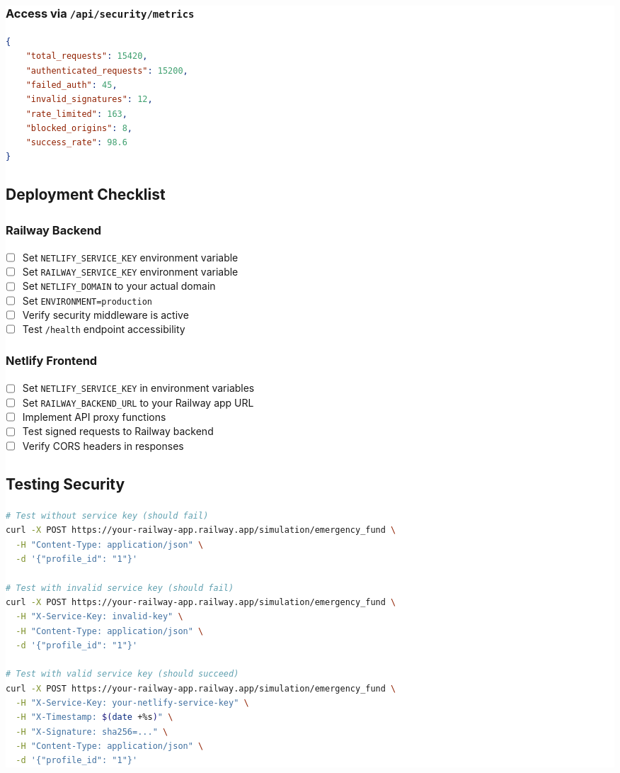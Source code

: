 ### Access via `/api/security/metrics`
```json
{
    "total_requests": 15420,
    "authenticated_requests": 15200,
    "failed_auth": 45,
    "invalid_signatures": 12,
    "rate_limited": 163,
    "blocked_origins": 8,
    "success_rate": 98.6
}
```

## Deployment Checklist

### Railway Backend
- [ ] Set `NETLIFY_SERVICE_KEY` environment variable
- [ ] Set `RAILWAY_SERVICE_KEY` environment variable  
- [ ] Set `NETLIFY_DOMAIN` to your actual domain
- [ ] Set `ENVIRONMENT=production`
- [ ] Verify security middleware is active
- [ ] Test `/health` endpoint accessibility

### Netlify Frontend
- [ ] Set `NETLIFY_SERVICE_KEY` in environment variables
- [ ] Set `RAILWAY_BACKEND_URL` to your Railway app URL
- [ ] Implement API proxy functions
- [ ] Test signed requests to Railway backend
- [ ] Verify CORS headers in responses

## Testing Security

```bash
# Test without service key (should fail)
curl -X POST https://your-railway-app.railway.app/simulation/emergency_fund \
  -H "Content-Type: application/json" \
  -d '{"profile_id": "1"}'

# Test with invalid service key (should fail)  
curl -X POST https://your-railway-app.railway.app/simulation/emergency_fund \
  -H "X-Service-Key: invalid-key" \
  -H "Content-Type: application/json" \
  -d '{"profile_id": "1"}'

# Test with valid service key (should succeed)
curl -X POST https://your-railway-app.railway.app/simulation/emergency_fund \
  -H "X-Service-Key: your-netlify-service-key" \
  -H "X-Timestamp: $(date +%s)" \
  -H "X-Signature: sha256=..." \
  -H "Content-Type: application/json" \
  -d '{"profile_id": "1"}'
```
